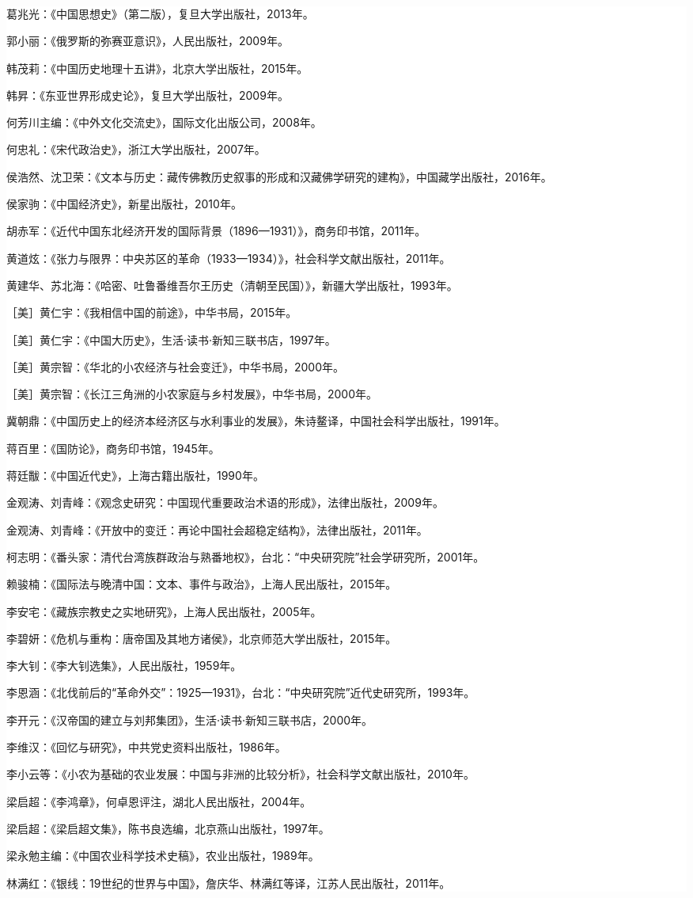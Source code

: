 葛兆光：《中国思想史》（第二版），复旦大学出版社，2013年。

郭小丽：《俄罗斯的弥赛亚意识》，人民出版社，2009年。

韩茂莉：《中国历史地理十五讲》，北京大学出版社，2015年。

韩昇：《东亚世界形成史论》，复旦大学出版社，2009年。

何芳川主编：《中外文化交流史》，国际文化出版公司，2008年。

何忠礼：《宋代政治史》，浙江大学出版社，2007年。

侯浩然、沈卫荣：《文本与历史：藏传佛教历史叙事的形成和汉藏佛学研究的建构》，中国藏学出版社，2016年。

侯家驹：《中国经济史》，新星出版社，2010年。

胡赤军：《近代中国东北经济开发的国际背景（1896—1931）》，商务印书馆，2011年。

黄道炫：《张力与限界：中央苏区的革命（1933—1934）》，社会科学文献出版社，2011年。

黄建华、苏北海：《哈密、吐鲁番维吾尔王历史（清朝至民国）》，新疆大学出版社，1993年。

［美］黄仁宇：《我相信中国的前途》，中华书局，2015年。

［美］黄仁宇：《中国大历史》，生活·读书·新知三联书店，1997年。

［美］黄宗智：《华北的小农经济与社会变迁》，中华书局，2000年。

［美］黄宗智：《长江三角洲的小农家庭与乡村发展》，中华书局，2000年。

冀朝鼎：《中国历史上的经济本经济区与水利事业的发展》，朱诗鳌译，中国社会科学出版社，1991年。

蒋百里：《国防论》，商务印书馆，1945年。

蒋廷黻：《中国近代史》，上海古籍出版社，1990年。

金观涛、刘青峰：《观念史研究：中国现代重要政治术语的形成》，法律出版社，2009年。

金观涛、刘青峰：《开放中的变迁：再论中国社会超稳定结构》，法律出版社，2011年。

柯志明：《番头家：清代台湾族群政治与熟番地权》，台北：“中央研究院”社会学研究所，2001年。

赖骏楠：《国际法与晚清中国：文本、事件与政治》，上海人民出版社，2015年。

李安宅：《藏族宗教史之实地研究》，上海人民出版社，2005年。

李碧妍：《危机与重构：唐帝国及其地方诸侯》，北京师范大学出版社，2015年。

李大钊：《李大钊选集》，人民出版社，1959年。

李恩涵：《北伐前后的“革命外交”：1925—1931》，台北：“中央研究院”近代史研究所，1993年。

李开元：《汉帝国的建立与刘邦集团》，生活·读书·新知三联书店，2000年。

李维汉：《回忆与研究》，中共党史资料出版社，1986年。

李小云等：《小农为基础的农业发展：中国与非洲的比较分析》，社会科学文献出版社，2010年。

梁启超：《李鸿章》，何卓恩评注，湖北人民出版社，2004年。

梁启超：《梁启超文集》，陈书良选编，北京燕山出版社，1997年。

梁永勉主编：《中国农业科学技术史稿》，农业出版社，1989年。

林满红：《银线：19世纪的世界与中国》，詹庆华、林满红等译，江苏人民出版社，2011年。
